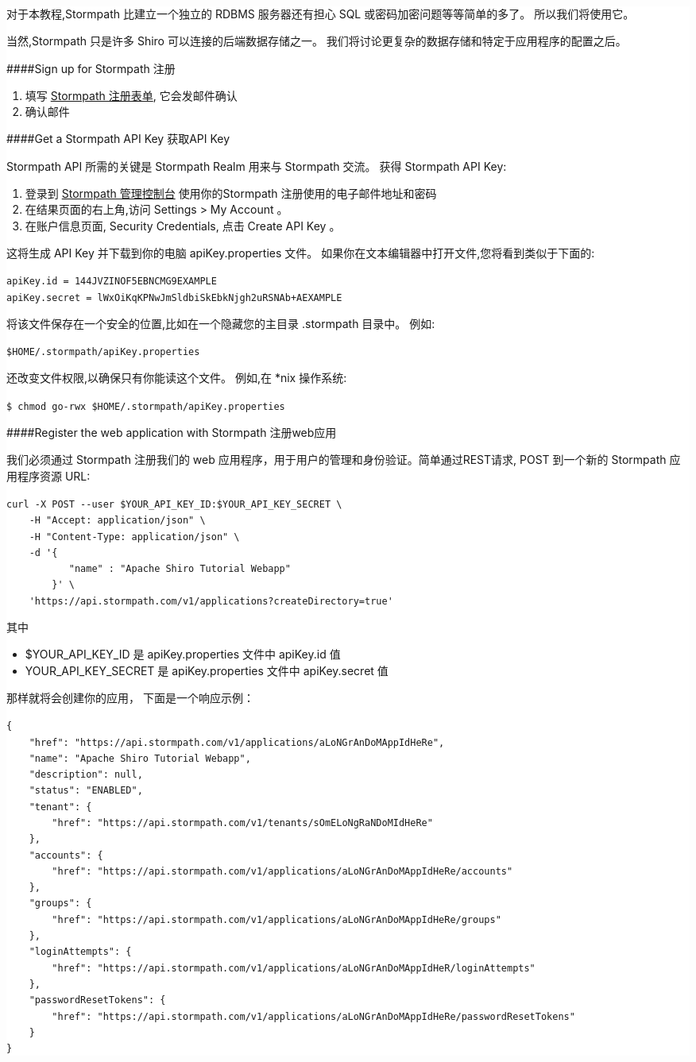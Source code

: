 对于本教程,Stormpath 比建立一个独立的 RDBMS 服务器还有担心 SQL 或密码加密问题等等简单的多了。 所以我们将使用它。

当然,Stormpath 只是许多 Shiro 可以连接的后端数据存储之一。 我们将讨论更复杂的数据存储和特定于应用程序的配置之后。

####Sign up for Stormpath 注册

1. 填写 [Stormpath 注册表单](https://api.stormpath.com/register), 它会发邮件确认
2. 确认邮件

####Get a Stormpath API Key 获取API Key

Stormpath API 所需的关键是 Stormpath Realm 用来与 Stormpath 交流。 获得 Stormpath API Key:

1. 登录到 [Stormpath 管理控制台](https://api.stormpath.com/) 使用你的Stormpath 注册使用的电子邮件地址和密码
2. 在结果页面的右上角,访问 Settings > My Account 。
3. 在账户信息页面, Security Credentials, 点击  Create API Key 。

这将生成 API Key 并下载到你的电脑 apiKey.properties 文件。 如果你在文本编辑器中打开文件,您将看到类似于下面的:

	apiKey.id = 144JVZINOF5EBNCMG9EXAMPLE
	apiKey.secret = lWxOiKqKPNwJmSldbiSkEbkNjgh2uRSNAb+AEXAMPLE

将该文件保存在一个安全的位置,比如在一个隐藏您的主目录 .stormpath 目录中。 例如:

	$HOME/.stormpath/apiKey.properties
	
还改变文件权限,以确保只有你能读这个文件。 例如,在 *nix 操作系统:

	$ chmod go-rwx $HOME/.stormpath/apiKey.properties

####Register the web application with Stormpath 注册web应用

我们必须通过 Stormpath 注册我们的 web 应用程序，用于用户的管理和身份验证。简单通过REST请求, POST 到一个新的 Stormpath 应用程序资源 URL:

	curl -X POST --user $YOUR_API_KEY_ID:$YOUR_API_KEY_SECRET \
	    -H "Accept: application/json" \
	    -H "Content-Type: application/json" \
	    -d '{
	           "name" : "Apache Shiro Tutorial Webapp"
	        }' \
	    'https://api.stormpath.com/v1/applications?createDirectory=true'

其中

* $YOUR_API_KEY_ID 是 apiKey.properties 文件中 apiKey.id 值
* YOUR_API_KEY_SECRET 是 apiKey.properties 文件中 apiKey.secret 值

那样就将会创建你的应用， 下面是一个响应示例：

	{
	    "href": "https://api.stormpath.com/v1/applications/aLoNGrAnDoMAppIdHeRe",
	    "name": "Apache Shiro Tutorial Webapp",
	    "description": null,
	    "status": "ENABLED",
	    "tenant": {
	        "href": "https://api.stormpath.com/v1/tenants/sOmELoNgRaNDoMIdHeRe"
	    },
	    "accounts": {
	        "href": "https://api.stormpath.com/v1/applications/aLoNGrAnDoMAppIdHeRe/accounts"
	    },
	    "groups": {
	        "href": "https://api.stormpath.com/v1/applications/aLoNGrAnDoMAppIdHeRe/groups"
	    },
	    "loginAttempts": {
	        "href": "https://api.stormpath.com/v1/applications/aLoNGrAnDoMAppIdHeR/loginAttempts"
	    },
	    "passwordResetTokens": {
	        "href": "https://api.stormpath.com/v1/applications/aLoNGrAnDoMAppIdHeRe/passwordResetTokens"
	    } 
	}
